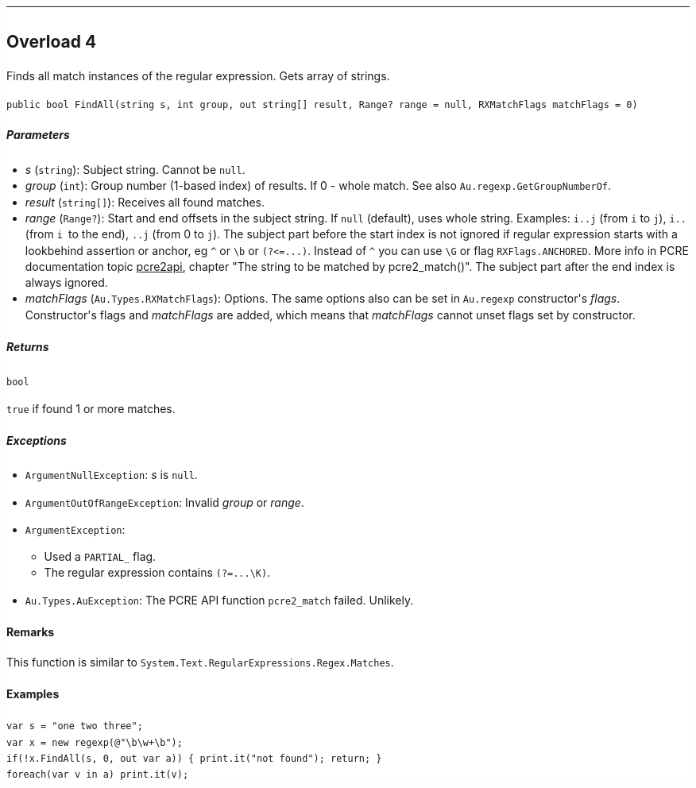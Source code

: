 * * *

## Overload 4

Finds all match instances of the regular expression. Gets array of strings.

```
public bool FindAll(string s, int group, out string[] result, Range? range = null, RXMatchFlags matchFlags = 0)
```

##### Parameters

- *s*  (`string`):
    Subject string. Cannot be `null`.
- *group*  (`int`):
    Group number (1-based index) of results. If 0 - whole match. See also `Au.regexp.GetGroupNumberOf`.
- *result*  (`string[]`):
    Receives all found matches.
- *range*  (`Range?`):
    Start and end offsets in the subject string. If `null` (default), uses whole string. Examples: `i..j` (from `i` to `j`), `i..` (from `i `to the end), `..j` (from 0 to `j`). The subject part before the start index is not ignored if regular expression starts with a lookbehind assertion or anchor, eg `^` or `\b` or `(?<=...)`. Instead of `^` you can use `\G` or flag `RXFlags.ANCHORED`. More info in PCRE documentation topic [pcre2api](https://www.pcre.org/current/doc/html/pcre2api.html), chapter "The string to be matched by pcre2_match()". The subject part after the end index is always ignored.
- *matchFlags*  (`Au.Types.RXMatchFlags`):
    Options. The same options also can be set in `Au.regexp` constructor's *flags*. Constructor's flags and *matchFlags* are added, which means that *matchFlags* cannot unset flags set by constructor.

##### Returns

`bool`

`true` if found 1 or more matches.

##### Exceptions

- `ArgumentNullException`:
    *s* is `null`.
- `ArgumentOutOfRangeException`:
    Invalid *group* or *range*.
- `ArgumentException`:

    - Used a `PARTIAL_` flag.
    - The regular expression contains `(?=...\K)`.
- `Au.Types.AuException`:
    The PCRE API function `pcre2_match` failed. Unlikely.

#### Remarks

This function is similar to `System.Text.RegularExpressions.Regex.Matches`.

#### Examples

```
var s = "one two three";
var x = new regexp(@"\b\w+\b");
if(!x.FindAll(s, 0, out var a)) { print.it("not found"); return; }
foreach(var v in a) print.it(v);
```